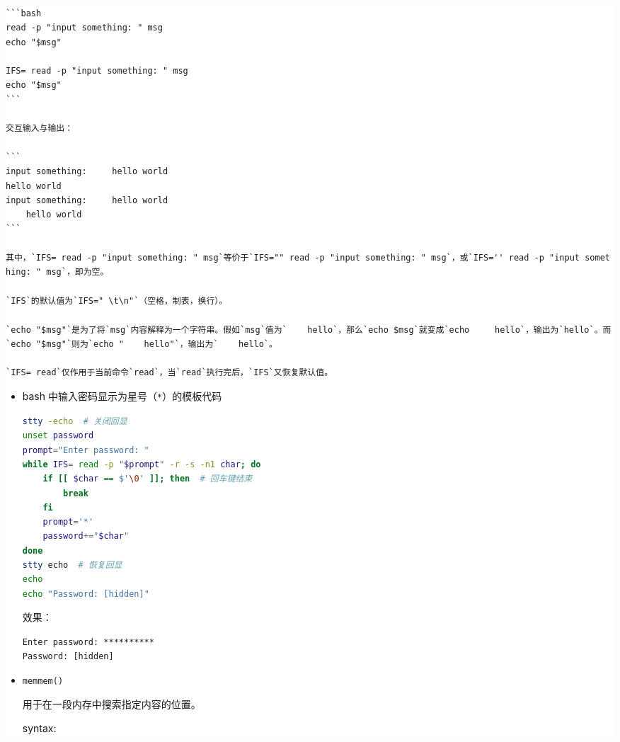     ```bash
    read -p "input something: " msg
    echo "$msg"

    IFS= read -p "input something: " msg
    echo "$msg"
    ```

    交互输入与输出：

    ```
    input something:     hello world
    hello world
    input something:     hello world
        hello world
    ```

    其中，`IFS= read -p "input something: " msg`等价于`IFS="" read -p "input something: " msg`，或`IFS='' read -p "input something: " msg`，即为空。

    `IFS`的默认值为`IFS=" \t\n"`（空格，制表，换行）。

    `echo "$msg"`是为了将`msg`内容解释为一个字符串。假如`msg`值为`    hello`，那么`echo $msg`就变成`echo     hello`，输出为`hello`。而`echo "$msg"`则为`echo "    hello"`，输出为`    hello`。

    `IFS= read`仅作用于当前命令`read`，当`read`执行完后，`IFS`又恢复默认值。

* bash 中输入密码显示为星号（`*`）的模板代码

    ```bash
    stty -echo  # 关闭回显
    unset password
    prompt="Enter password: "
    while IFS= read -p "$prompt" -r -s -n1 char; do
        if [[ $char == $'\0' ]]; then  # 回车键结束
            break
        fi
        prompt='*'
        password+="$char"
    done
    stty echo  # 恢复回显
    echo
    echo "Password: [hidden]"
    ```

    效果：

    ```
    Enter password: **********
    Password: [hidden]
    ```

* `memmem()`

    用于在一段内存中搜索指定内容的位置。

    syntax:
